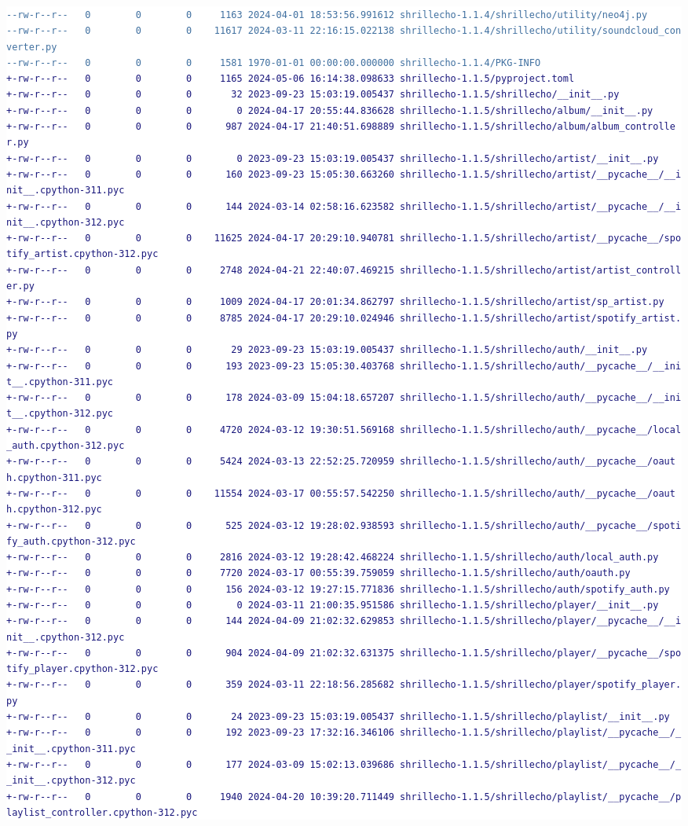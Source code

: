 ```diff
--rw-r--r--   0        0        0     1163 2024-04-01 18:53:56.991612 shrillecho-1.1.4/shrillecho/utility/neo4j.py
--rw-r--r--   0        0        0    11617 2024-03-11 22:16:15.022138 shrillecho-1.1.4/shrillecho/utility/soundcloud_converter.py
--rw-r--r--   0        0        0     1581 1970-01-01 00:00:00.000000 shrillecho-1.1.4/PKG-INFO
+-rw-r--r--   0        0        0     1165 2024-05-06 16:14:38.098633 shrillecho-1.1.5/pyproject.toml
+-rw-r--r--   0        0        0       32 2023-09-23 15:03:19.005437 shrillecho-1.1.5/shrillecho/__init__.py
+-rw-r--r--   0        0        0        0 2024-04-17 20:55:44.836628 shrillecho-1.1.5/shrillecho/album/__init__.py
+-rw-r--r--   0        0        0      987 2024-04-17 21:40:51.698889 shrillecho-1.1.5/shrillecho/album/album_controller.py
+-rw-r--r--   0        0        0        0 2023-09-23 15:03:19.005437 shrillecho-1.1.5/shrillecho/artist/__init__.py
+-rw-r--r--   0        0        0      160 2023-09-23 15:05:30.663260 shrillecho-1.1.5/shrillecho/artist/__pycache__/__init__.cpython-311.pyc
+-rw-r--r--   0        0        0      144 2024-03-14 02:58:16.623582 shrillecho-1.1.5/shrillecho/artist/__pycache__/__init__.cpython-312.pyc
+-rw-r--r--   0        0        0    11625 2024-04-17 20:29:10.940781 shrillecho-1.1.5/shrillecho/artist/__pycache__/spotify_artist.cpython-312.pyc
+-rw-r--r--   0        0        0     2748 2024-04-21 22:40:07.469215 shrillecho-1.1.5/shrillecho/artist/artist_controller.py
+-rw-r--r--   0        0        0     1009 2024-04-17 20:01:34.862797 shrillecho-1.1.5/shrillecho/artist/sp_artist.py
+-rw-r--r--   0        0        0     8785 2024-04-17 20:29:10.024946 shrillecho-1.1.5/shrillecho/artist/spotify_artist.py
+-rw-r--r--   0        0        0       29 2023-09-23 15:03:19.005437 shrillecho-1.1.5/shrillecho/auth/__init__.py
+-rw-r--r--   0        0        0      193 2023-09-23 15:05:30.403768 shrillecho-1.1.5/shrillecho/auth/__pycache__/__init__.cpython-311.pyc
+-rw-r--r--   0        0        0      178 2024-03-09 15:04:18.657207 shrillecho-1.1.5/shrillecho/auth/__pycache__/__init__.cpython-312.pyc
+-rw-r--r--   0        0        0     4720 2024-03-12 19:30:51.569168 shrillecho-1.1.5/shrillecho/auth/__pycache__/local_auth.cpython-312.pyc
+-rw-r--r--   0        0        0     5424 2024-03-13 22:52:25.720959 shrillecho-1.1.5/shrillecho/auth/__pycache__/oauth.cpython-311.pyc
+-rw-r--r--   0        0        0    11554 2024-03-17 00:55:57.542250 shrillecho-1.1.5/shrillecho/auth/__pycache__/oauth.cpython-312.pyc
+-rw-r--r--   0        0        0      525 2024-03-12 19:28:02.938593 shrillecho-1.1.5/shrillecho/auth/__pycache__/spotify_auth.cpython-312.pyc
+-rw-r--r--   0        0        0     2816 2024-03-12 19:28:42.468224 shrillecho-1.1.5/shrillecho/auth/local_auth.py
+-rw-r--r--   0        0        0     7720 2024-03-17 00:55:39.759059 shrillecho-1.1.5/shrillecho/auth/oauth.py
+-rw-r--r--   0        0        0      156 2024-03-12 19:27:15.771836 shrillecho-1.1.5/shrillecho/auth/spotify_auth.py
+-rw-r--r--   0        0        0        0 2024-03-11 21:00:35.951586 shrillecho-1.1.5/shrillecho/player/__init__.py
+-rw-r--r--   0        0        0      144 2024-04-09 21:02:32.629853 shrillecho-1.1.5/shrillecho/player/__pycache__/__init__.cpython-312.pyc
+-rw-r--r--   0        0        0      904 2024-04-09 21:02:32.631375 shrillecho-1.1.5/shrillecho/player/__pycache__/spotify_player.cpython-312.pyc
+-rw-r--r--   0        0        0      359 2024-03-11 22:18:56.285682 shrillecho-1.1.5/shrillecho/player/spotify_player.py
+-rw-r--r--   0        0        0       24 2023-09-23 15:03:19.005437 shrillecho-1.1.5/shrillecho/playlist/__init__.py
+-rw-r--r--   0        0        0      192 2023-09-23 17:32:16.346106 shrillecho-1.1.5/shrillecho/playlist/__pycache__/__init__.cpython-311.pyc
+-rw-r--r--   0        0        0      177 2024-03-09 15:02:13.039686 shrillecho-1.1.5/shrillecho/playlist/__pycache__/__init__.cpython-312.pyc
+-rw-r--r--   0        0        0     1940 2024-04-20 10:39:20.711449 shrillecho-1.1.5/shrillecho/playlist/__pycache__/playlist_controller.cpython-312.pyc
```